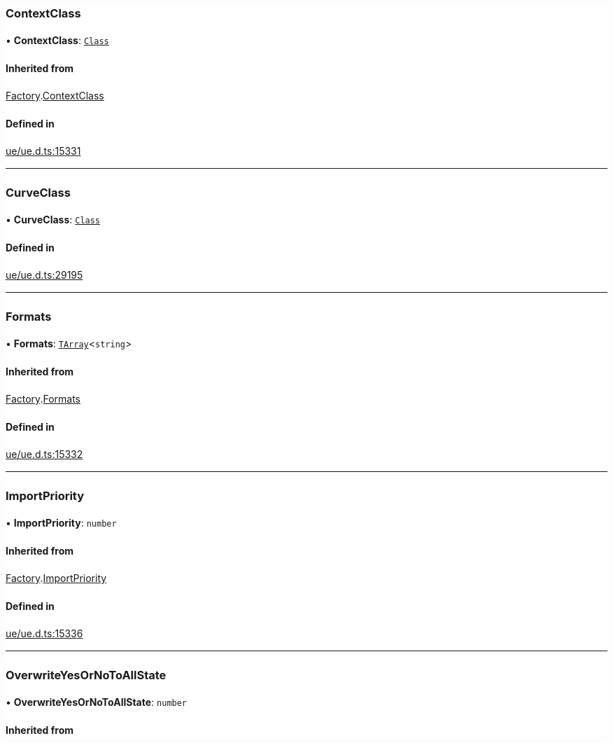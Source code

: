 ### ContextClass

• **ContextClass**: [`Class`](ue_ue.Class.md)

#### Inherited from

[Factory](ue_ue.Factory.md).[ContextClass](ue_ue.Factory.md#contextclass)

#### Defined in

[ue/ue.d.ts:15331](https://github.com/YugMetaverse/yug_typings/blob/b7d9b19/ue/ue.d.ts#L15331)

___

### CurveClass

• **CurveClass**: [`Class`](ue_ue.Class.md)

#### Defined in

[ue/ue.d.ts:29195](https://github.com/YugMetaverse/yug_typings/blob/b7d9b19/ue/ue.d.ts#L29195)

___

### Formats

• **Formats**: [`TArray`](../interfaces/ue_puerts.TArray.md)<`string`\>

#### Inherited from

[Factory](ue_ue.Factory.md).[Formats](ue_ue.Factory.md#formats)

#### Defined in

[ue/ue.d.ts:15332](https://github.com/YugMetaverse/yug_typings/blob/b7d9b19/ue/ue.d.ts#L15332)

___

### ImportPriority

• **ImportPriority**: `number`

#### Inherited from

[Factory](ue_ue.Factory.md).[ImportPriority](ue_ue.Factory.md#importpriority)

#### Defined in

[ue/ue.d.ts:15336](https://github.com/YugMetaverse/yug_typings/blob/b7d9b19/ue/ue.d.ts#L15336)

___

### OverwriteYesOrNoToAllState

• **OverwriteYesOrNoToAllState**: `number`

#### Inherited from

